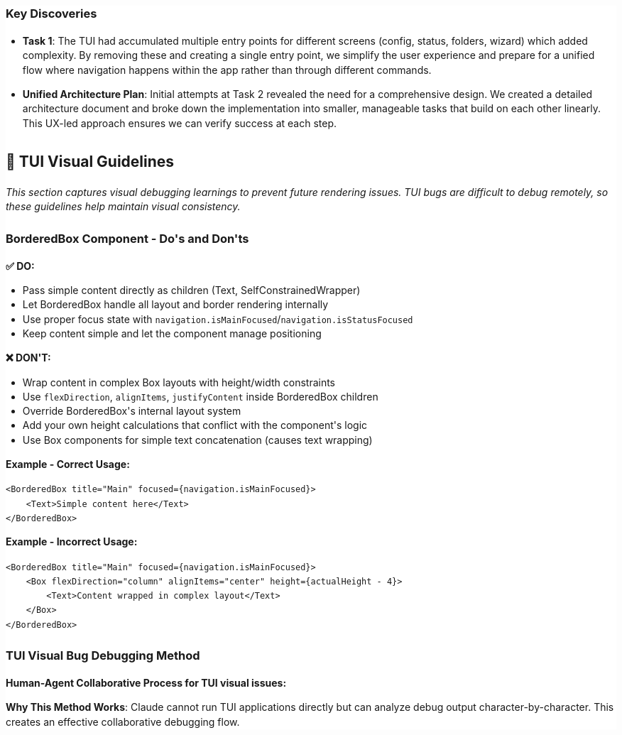
### **Key Discoveries**
- **Task 1**: The TUI had accumulated multiple entry points for different screens (config, status, folders, wizard) which added complexity. By removing these and creating a single entry point, we simplify the user experience and prepare for a unified flow where navigation happens within the app rather than through different commands.

- **Unified Architecture Plan**: Initial attempts at Task 2 revealed the need for a comprehensive design. We created a detailed architecture document and broke down the implementation into smaller, manageable tasks that build on each other linearly. This UX-led approach ensures we can verify success at each step.

## 🎨 **TUI Visual Guidelines**

*This section captures visual debugging learnings to prevent future rendering issues. TUI bugs are difficult to debug remotely, so these guidelines help maintain visual consistency.*

### **BorderedBox Component - Do's and Don'ts**

**✅ DO:**
- Pass simple content directly as children (Text, SelfConstrainedWrapper)
- Let BorderedBox handle all layout and border rendering internally
- Use proper focus state with `navigation.isMainFocused`/`navigation.isStatusFocused`
- Keep content simple and let the component manage positioning

**❌ DON'T:**
- Wrap content in complex Box layouts with height/width constraints
- Use `flexDirection`, `alignItems`, `justifyContent` inside BorderedBox children
- Override BorderedBox's internal layout system
- Add your own height calculations that conflict with the component's logic
- Use Box components for simple text concatenation (causes text wrapping)

**Example - Correct Usage:**
```tsx
<BorderedBox title="Main" focused={navigation.isMainFocused}>
    <Text>Simple content here</Text>
</BorderedBox>
```

**Example - Incorrect Usage:**
```tsx
<BorderedBox title="Main" focused={navigation.isMainFocused}>
    <Box flexDirection="column" alignItems="center" height={actualHeight - 4}>
        <Text>Content wrapped in complex layout</Text>
    </Box>
</BorderedBox>
```

### **TUI Visual Bug Debugging Method**

**Human-Agent Collaborative Process for TUI visual issues:**

**Why This Method Works**: Claude cannot run TUI applications directly but can analyze debug output character-by-character. This creates an effective collaborative debugging flow.
